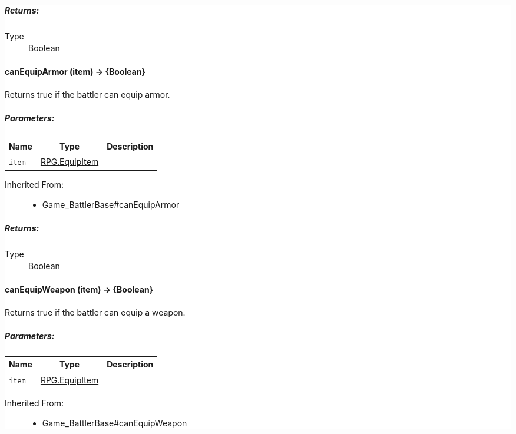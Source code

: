 ##### Returns:

<dl>
                <dt> Type </dt>
                <dd>
                    <span>Boolean</span>
                </dd>
            </dl>

#### canEquipArmor (item) → {Boolean}


Returns true if the battler can equip armor.

##### Parameters:

| Name | Type | Description |
| --- | --- | --- |
| `item` | [RPG.EquipItem](RPG.EquipItem.html) |  |

<dl>
                <dt>Inherited From:</dt>
                <dd>
                    <ul>
                        <li>
                            <a>Game_BattlerBase#canEquipArmor</a>
                        </li>
                    </ul>
                </dd>
            </dl>

##### Returns:

<dl>
                <dt> Type </dt>
                <dd>
                    <span>Boolean</span>
                </dd>
            </dl>

#### canEquipWeapon (item) → {Boolean}


Returns true if the battler can equip a weapon.

##### Parameters:

| Name | Type | Description |
| --- | --- | --- |
| `item` | [RPG.EquipItem](RPG.EquipItem.html) |  |

<dl>
                <dt>Inherited From:</dt>
                <dd>
                    <ul>
                        <li>
                            <a>Game_BattlerBase#canEquipWeapon</a>
                        </li>
                    </ul>
                </dd>
            </dl>
